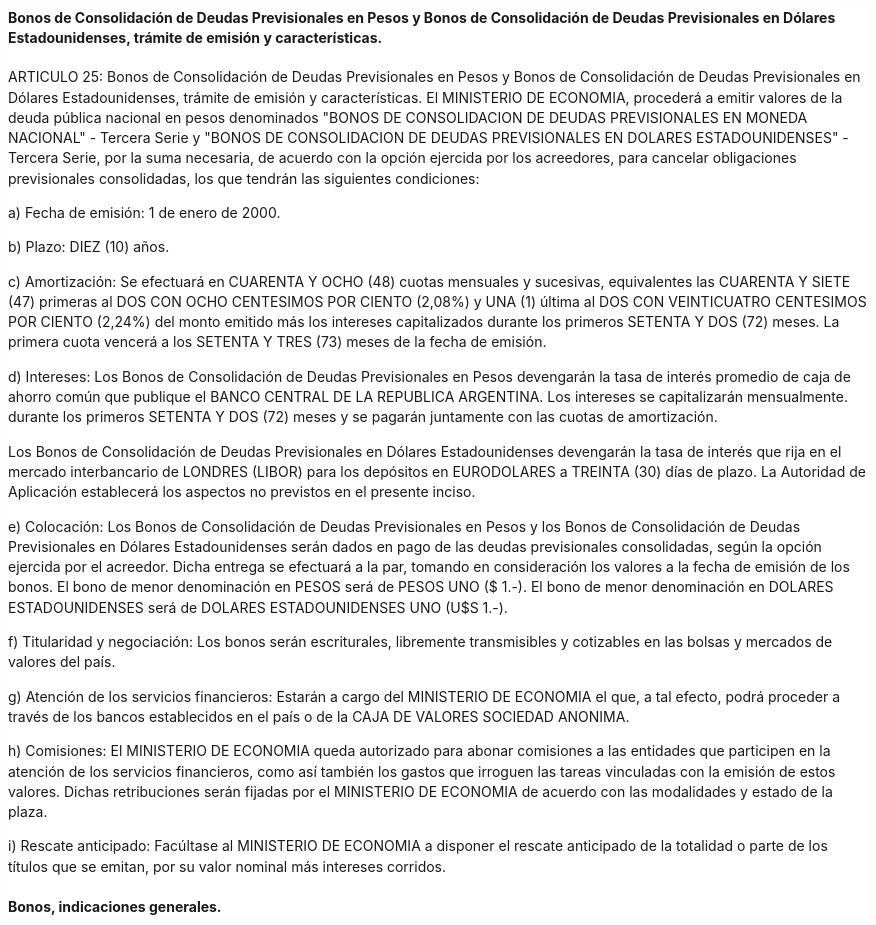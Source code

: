 #### Bonos de Consolidación de Deudas Previsionales en Pesos y Bonos de Consolidación de Deudas Previsionales en Dólares Estadounidenses, trámite de emisión y características.

<a id="25"></a>
ARTICULO 25: Bonos de Consolidación de Deudas Previsionales en Pesos y Bonos de Consolidación de Deudas Previsionales en Dólares Estadounidenses, trámite de emisión y características. El MINISTERIO DE ECONOMIA, procederá a emitir valores de la deuda pública nacional en pesos denominados "BONOS DE CONSOLIDACION DE DEUDAS PREVISIONALES EN MONEDA NACIONAL" - Tercera Serie y "BONOS DE CONSOLIDACION DE DEUDAS PREVISIONALES EN DOLARES ESTADOUNIDENSES" - Tercera Serie, por la suma necesaria, de acuerdo con la opción ejercida por los acreedores, para cancelar obligaciones previsionales consolidadas, los que tendrán las siguientes condiciones:

a) Fecha de emisión: 1 de enero de 2000.

b) Plazo: DIEZ (10) años.

c) Amortización: Se efectuará en CUARENTA Y OCHO (48) cuotas mensuales y sucesivas, equivalentes las CUARENTA Y SIETE (47) primeras al DOS CON OCHO CENTESIMOS POR CIENTO (2,08%) y UNA (1) última al DOS CON VEINTICUATRO CENTESIMOS POR CIENTO (2,24%) del monto emitido más los intereses capitalizados durante los primeros SETENTA Y DOS (72) meses. La primera cuota vencerá a los SETENTA Y TRES (73) meses de la fecha de emisión.

d) Intereses: Los Bonos de Consolidación de Deudas Previsionales en Pesos devengarán la tasa de interés promedio de caja de ahorro común que publique el BANCO CENTRAL DE LA REPUBLICA ARGENTINA. Los intereses se capitalizarán mensualmente. durante los primeros SETENTA Y DOS (72) meses y se pagarán juntamente con las cuotas de amortización.

Los Bonos de Consolidación de Deudas Previsionales en Dólares Estadounidenses devengarán la tasa de interés que rija en el mercado interbancario de LONDRES (LIBOR) para los depósitos en EURODOLARES a TREINTA (30) días de plazo. La Autoridad de Aplicación establecerá los aspectos no previstos en el presente inciso.

e) Colocación: Los Bonos de Consolidación de Deudas Previsionales en Pesos y los Bonos de Consolidación de Deudas Previsionales en Dólares Estadounidenses serán dados en pago de las deudas previsionales consolidadas, según la opción ejercida por el acreedor. Dicha entrega se efectuará a la par, tomando en consideración los valores a la fecha de emisión de los bonos. El bono de menor denominación en PESOS será de PESOS UNO ($ 1.-). El bono de menor denominación en DOLARES ESTADOUNIDENSES será de DOLARES ESTADOUNIDENSES UNO (U$S 1.-).

f) Titularidad y negociación: Los bonos serán escriturales, libremente transmisibles y cotizables en las bolsas y mercados de valores del país.

g) Atención de los servicios financieros: Estarán a cargo del MINISTERIO DE ECONOMIA el que, a tal efecto, podrá proceder a través de los bancos establecidos en el país o de la CAJA DE VALORES SOCIEDAD ANONIMA.

h) Comisiones: El MINISTERIO DE ECONOMIA queda autorizado para abonar comisiones a las entidades que participen en la atención de los servicios financieros, como así también los gastos que irroguen las tareas vinculadas con la emisión de estos valores. Dichas retribuciones serán fijadas por el MINISTERIO DE ECONOMIA de acuerdo con las modalidades y estado de la plaza.

i) Rescate anticipado: Facúltase al MINISTERIO DE ECONOMIA a disponer el rescate anticipado de la totalidad o parte de los títulos que se emitan, por su valor nominal más intereses corridos.

#### Bonos, indicaciones generales.
